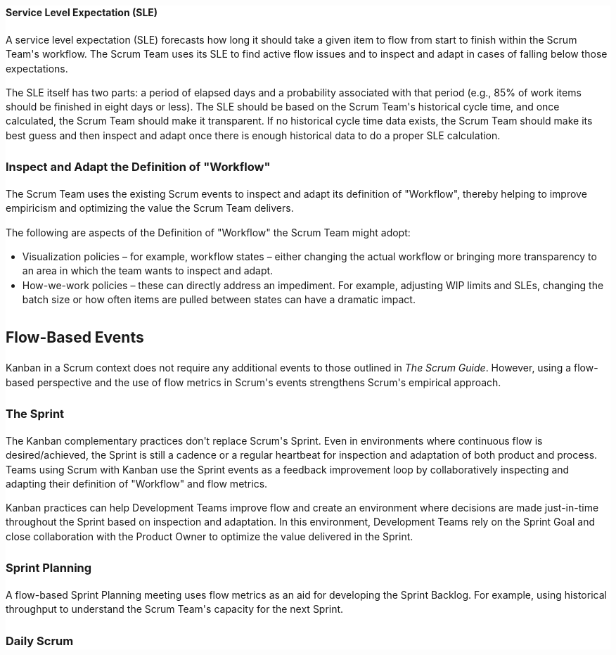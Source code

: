 #### Service Level Expectation (SLE)

A service level expectation (SLE) forecasts how long it should take a given item to flow from start to finish within the Scrum Team's workflow.
The Scrum Team uses its SLE to find active flow issues and to inspect and adapt in cases of falling below those expectations.

The SLE itself has two parts: a period of elapsed days and a probability associated with that period (e.g., 85% of work items should be finished in eight days or less).
The SLE should be based on the Scrum Team's historical cycle time, and once calculated, the Scrum Team should make it transparent.
If no historical cycle time data exists, the Scrum Team should make its best guess and then inspect and adapt once there is enough historical data to do a proper SLE calculation.

### Inspect and Adapt the Definition of "Workflow"

The Scrum Team uses the existing Scrum events to inspect and adapt its definition of "Workflow", thereby helping to improve empiricism and optimizing the value the Scrum Team delivers.

The following are aspects of the Definition of "Workflow" the Scrum Team might adopt:

* Visualization policies – for example, workflow states – either changing the actual workflow or bringing more transparency to an area in which the team wants to inspect and adapt.
* How-we-work policies – these can directly address an impediment.
  For example, adjusting WIP limits and SLEs, changing the batch size or how often items are pulled between states can have a dramatic impact.

## Flow-Based Events

Kanban in a Scrum context does not require any additional events to those outlined in _The Scrum Guide_.
However, using a flow-based perspective and the use of flow metrics in Scrum's events strengthens Scrum's empirical approach.

### The Sprint

The Kanban complementary practices don't replace Scrum's Sprint.
Even in environments where continuous flow is desired/achieved, the Sprint is still a cadence or a regular heartbeat for inspection and adaptation of both product and process.
Teams using Scrum with Kanban use the Sprint events as a feedback improvement loop by collaboratively inspecting and adapting their definition of "Workflow" and flow metrics.

Kanban practices can help Development Teams improve flow and create an environment where decisions are made just-in-time throughout the Sprint based on inspection and adaptation.
In this environment, Development Teams rely on the Sprint Goal and close collaboration with the Product Owner to optimize the value delivered in the Sprint.

### Sprint Planning

A flow-based Sprint Planning meeting uses flow metrics as an aid for developing the Sprint Backlog.
For example, using historical throughput to understand the Scrum Team's capacity for the next Sprint.

### Daily Scrum
